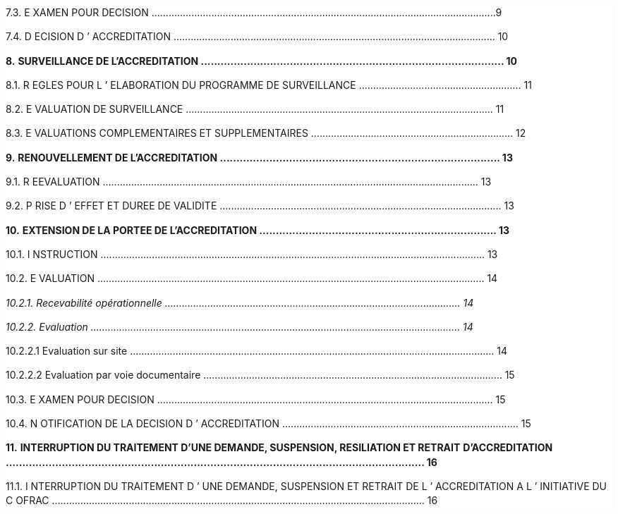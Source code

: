 7.3. E XAMEN POUR DECISION .........................................................................................................................9

7.4. D ECISION D ’ ACCREDITATION ................................................................................................................. 10

**8.** **SURVEILLANCE DE L’ACCREDITATION ............................................................................................ 10**

8.1. R EGLES POUR L ’ ELABORATION DU PROGRAMME DE SURVEILLANCE ......................................................... 11

8.2. E VALUATION DE SURVEILLANCE ............................................................................................................ 11

8.3. E VALUATIONS COMPLEMENTAIRES ET SUPPLEMENTAIRES ....................................................................... 12

**9.** **RENOUVELLEMENT DE L’ACCREDITATION ..................................................................................... 13**

9.1. R EEVALUATION .................................................................................................................................... 13

9.2. P RISE D ’ EFFET ET DUREE DE VALIDITE ................................................................................................... 13

**10.** **EXTENSION DE LA PORTEE DE L’ACCREDITATION ........................................................................ 13**

10.1. I NSTRUCTION ....................................................................................................................................... 13

10.2. E VALUATION ........................................................................................................................................ 14

_10.2.1._ _Recevabilité opérationnelle ........................................................................................................ 14_

_10.2.2._ _Evaluation .................................................................................................................................. 14_

10.2.2.1 Evaluation sur site ................................................................................................................................ 14

10.2.2.2 Evaluation par voie documentaire ......................................................................................................... 15

10.3. E XAMEN POUR DECISION ...................................................................................................................... 15

10.4. N OTIFICATION DE LA DECISION D ’ ACCREDITATION ................................................................................... 15

**11.** **INTERRUPTION DU TRAITEMENT D’UNE DEMANDE, SUSPENSION, RESILIATION ET RETRAIT**
**D’ACCREDITATION ............................................................................................................................... 16**

11.1. I NTERRUPTION DU TRAITEMENT D ’ UNE DEMANDE, SUSPENSION ET RETRAIT DE L ’ ACCREDITATION A
L ’ INITIATIVE DU C OFRAC ................................................................................................................................... 16
